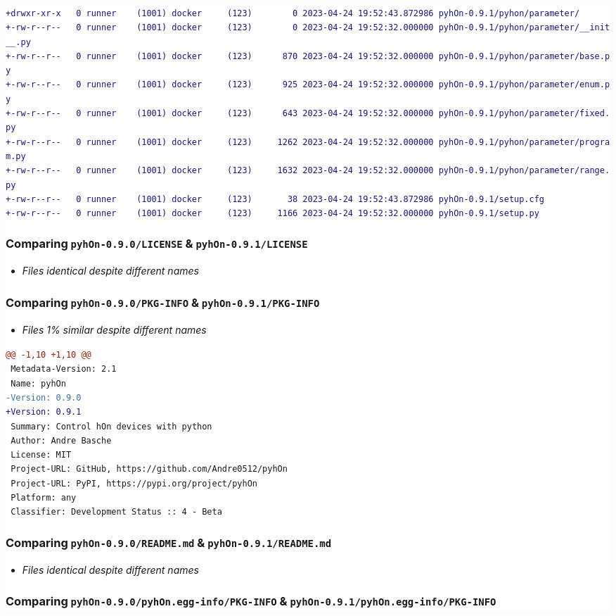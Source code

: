 ```diff
+drwxr-xr-x   0 runner    (1001) docker     (123)        0 2023-04-24 19:52:43.872986 pyhOn-0.9.1/pyhon/parameter/
+-rw-r--r--   0 runner    (1001) docker     (123)        0 2023-04-24 19:52:32.000000 pyhOn-0.9.1/pyhon/parameter/__init__.py
+-rw-r--r--   0 runner    (1001) docker     (123)      870 2023-04-24 19:52:32.000000 pyhOn-0.9.1/pyhon/parameter/base.py
+-rw-r--r--   0 runner    (1001) docker     (123)      925 2023-04-24 19:52:32.000000 pyhOn-0.9.1/pyhon/parameter/enum.py
+-rw-r--r--   0 runner    (1001) docker     (123)      643 2023-04-24 19:52:32.000000 pyhOn-0.9.1/pyhon/parameter/fixed.py
+-rw-r--r--   0 runner    (1001) docker     (123)     1262 2023-04-24 19:52:32.000000 pyhOn-0.9.1/pyhon/parameter/program.py
+-rw-r--r--   0 runner    (1001) docker     (123)     1632 2023-04-24 19:52:32.000000 pyhOn-0.9.1/pyhon/parameter/range.py
+-rw-r--r--   0 runner    (1001) docker     (123)       38 2023-04-24 19:52:43.872986 pyhOn-0.9.1/setup.cfg
+-rw-r--r--   0 runner    (1001) docker     (123)     1166 2023-04-24 19:52:32.000000 pyhOn-0.9.1/setup.py
```

### Comparing `pyhOn-0.9.0/LICENSE` & `pyhOn-0.9.1/LICENSE`

 * *Files identical despite different names*

### Comparing `pyhOn-0.9.0/PKG-INFO` & `pyhOn-0.9.1/PKG-INFO`

 * *Files 1% similar despite different names*

```diff
@@ -1,10 +1,10 @@
 Metadata-Version: 2.1
 Name: pyhOn
-Version: 0.9.0
+Version: 0.9.1
 Summary: Control hOn devices with python
 Author: Andre Basche
 License: MIT
 Project-URL: GitHub, https://github.com/Andre0512/pyhOn
 Project-URL: PyPI, https://pypi.org/project/pyhOn
 Platform: any
 Classifier: Development Status :: 4 - Beta
```

### Comparing `pyhOn-0.9.0/README.md` & `pyhOn-0.9.1/README.md`

 * *Files identical despite different names*

### Comparing `pyhOn-0.9.0/pyhOn.egg-info/PKG-INFO` & `pyhOn-0.9.1/pyhOn.egg-info/PKG-INFO`
